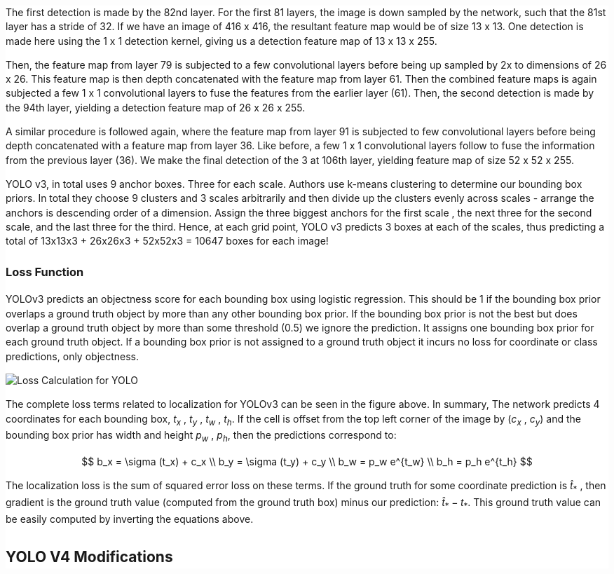 The first detection is made by the 82nd layer. For the first 81 layers, the image is down sampled
by the network, such that the 81st layer has a stride of 32. If we have an image of 416 x 416, the
resultant feature map would be of size 13 x 13. One detection is made here using the 1 x 1
detection kernel, giving us a detection feature map of 13 x 13 x 255.

Then, the feature map from layer 79 is subjected to a few convolutional layers before being up
sampled by 2x to dimensions of 26 x 26. This feature map is then depth concatenated with the
feature map from layer 61. Then the combined feature maps is again subjected a few 1 x 1
convolutional layers to fuse the features from the earlier layer (61). Then, the second detection
is made by the 94th layer, yielding a detection feature map of 26 x 26 x 255.

A similar procedure is followed again, where the feature map from layer 91 is subjected to few
convolutional layers before being depth concatenated with a feature map from layer 36. Like before,
a few 1 x 1 convolutional layers follow to fuse the information from the previous layer (36). We
make the final detection of the 3 at 106th layer, yielding feature map of size 52 x 52 x 255.

YOLO v3, in total uses 9 anchor boxes. Three for each scale. Authors use k-means clustering to
determine our bounding box priors. In total they choose 9 clusters and 3 scales arbitrarily and
then divide up the clusters evenly across scales - arrange the anchors is descending order of a
dimension. Assign the three biggest anchors for the first scale , the next three for the second
scale, and the last three for the third. Hence, at each grid point, YOLO v3 predicts 3 boxes at
each of the scales, thus predicting a total of 13x13x3 + 26x26x3 + 52x52x3 = 10647 boxes for each
image!

### Loss Function

YOLOv3 predicts an objectness score for each bounding box using logistic regression. This should be
1 if the bounding box prior overlaps a ground truth object by more than any other bounding box
prior. If the bounding box prior is not the best but does overlap a ground truth object by more
than some threshold (0.5) we ignore the prediction. It assigns one bounding box prior for each
ground truth object. If a bounding box prior is not assigned to a ground truth object it incurs no
loss for coordinate or class predictions, only objectness.

![Loss Calculation for YOLO](https://res.cloudinary.com/sadanandsingh/image/upload/v1596231169/yolo-v4/yolo-loss.png)

The complete loss terms related to localization for YOLOv3 can be seen in the figure above. In
summary, The network predicts 4 coordinates for each bounding box, $t_x$ , $t_y$ , $t_w$ , $t_h$.
If the cell is offset from the top left corner of the image by ($c_x$ , $c_y$) and the bounding box
prior has width and height $p_w$ , $p_h$, then the predictions correspond to:

$$
b_x = \sigma (t_x) + c_x \\
b_y = \sigma (t_y) + c_y \\
b_w = p_w e^{t_w} \\
b_h = p_h e^{t_h}
$$

The localization loss is the sum of squared error loss on these terms. If the ground truth for some
coordinate prediction is $\hat{t}_*$ , then gradient is the ground truth value (computed from the
ground truth box) minus our prediction: $\hat{t}_* - t_*$. This ground truth value can be easily
computed by inverting the equations above.

## YOLO V4 Modifications
